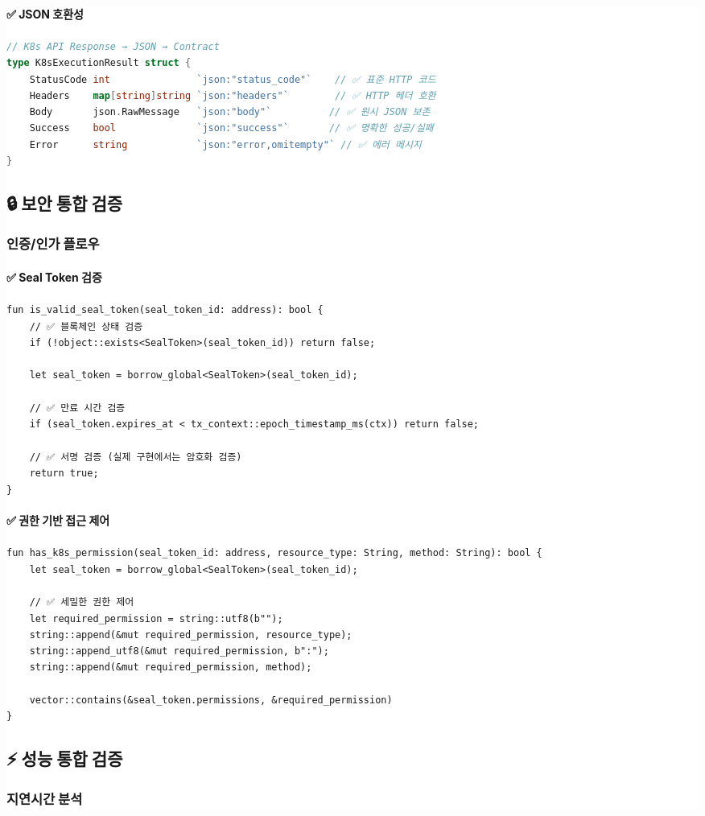 #### ✅ JSON 호환성
```go
// K8s API Response → JSON → Contract
type K8sExecutionResult struct {
    StatusCode int               `json:"status_code"`    // ✅ 표준 HTTP 코드
    Headers    map[string]string `json:"headers"`        // ✅ HTTP 헤더 호환
    Body       json.RawMessage   `json:"body"`          // ✅ 원시 JSON 보존
    Success    bool              `json:"success"`       // ✅ 명확한 성공/실패
    Error      string            `json:"error,omitempty"` // ✅ 에러 메시지
}
```

## 🔒 보안 통합 검증

### 인증/인가 플로우

#### ✅ Seal Token 검증
```move
fun is_valid_seal_token(seal_token_id: address): bool {
    // ✅ 블록체인 상태 검증
    if (!object::exists<SealToken>(seal_token_id)) return false;

    let seal_token = borrow_global<SealToken>(seal_token_id);

    // ✅ 만료 시간 검증
    if (seal_token.expires_at < tx_context::epoch_timestamp_ms(ctx)) return false;

    // ✅ 서명 검증 (실제 구현에서는 암호화 검증)
    return true;
}
```

#### ✅ 권한 기반 접근 제어
```move
fun has_k8s_permission(seal_token_id: address, resource_type: String, method: String): bool {
    let seal_token = borrow_global<SealToken>(seal_token_id);

    // ✅ 세밀한 권한 제어
    let required_permission = string::utf8(b"");
    string::append(&mut required_permission, resource_type);
    string::append_utf8(&mut required_permission, b":");
    string::append(&mut required_permission, method);

    vector::contains(&seal_token.permissions, &required_permission)
}
```

## ⚡ 성능 통합 검증

### 지연시간 분석
